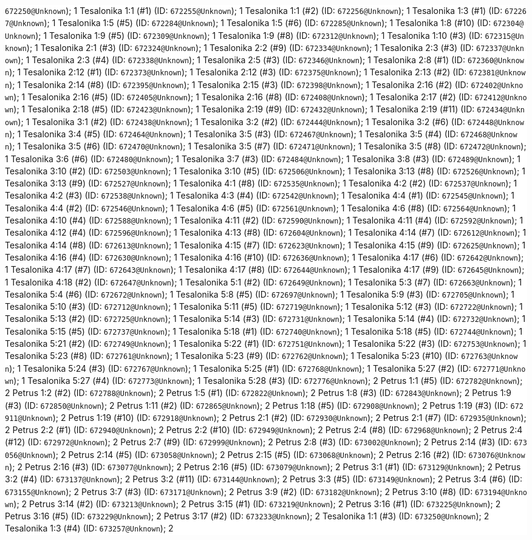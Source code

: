 `672250@Unknown`); 1 Tesalonika 1:1 (#1) (ID: `672255@Unknown`); 1 Tesalonika 1:1 (#2) (ID: `672256@Unknown`); 1 Tesalonika 1:3 (#1) (ID: `672267@Unknown`); 1 Tesalonika 1:5 (#5) (ID: `672284@Unknown`); 1 Tesalonika 1:5 (#6) (ID: `672285@Unknown`); 1 Tesalonika 1:8 (#10) (ID: `672304@Unknown`); 1 Tesalonika 1:9 (#5) (ID: `672309@Unknown`); 1 Tesalonika 1:9 (#8) (ID: `672312@Unknown`); 1 Tesalonika 1:10 (#3) (ID: `672315@Unknown`); 1 Tesalonika 2:1 (#3) (ID: `672324@Unknown`); 1 Tesalonika 2:2 (#9) (ID: `672334@Unknown`); 1 Tesalonika 2:3 (#3) (ID: `672337@Unknown`); 1 Tesalonika 2:3 (#4) (ID: `672338@Unknown`); 1 Tesalonika 2:5 (#3) (ID: `672346@Unknown`); 1 Tesalonika 2:8 (#1) (ID: `672360@Unknown`); 1 Tesalonika 2:12 (#1) (ID: `672373@Unknown`); 1 Tesalonika 2:12 (#3) (ID: `672375@Unknown`); 1 Tesalonika 2:13 (#2) (ID: `672381@Unknown`); 1 Tesalonika 2:14 (#8) (ID: `672395@Unknown`); 1 Tesalonika 2:15 (#3) (ID: `672398@Unknown`); 1 Tesalonika 2:16 (#2) (ID: `672402@Unknown`); 1 Tesalonika 2:16 (#5) (ID: `672405@Unknown`); 1 Tesalonika 2:16 (#8) (ID: `672408@Unknown`); 1 Tesalonika 2:17 (#2) (ID: `672412@Unknown`); 1 Tesalonika 2:18 (#5) (ID: `672423@Unknown`); 1 Tesalonika 2:19 (#9) (ID: `672432@Unknown`); 1 Tesalonika 2:19 (#11) (ID: `672434@Unknown`); 1 Tesalonika 3:1 (#2) (ID: `672438@Unknown`); 1 Tesalonika 3:2 (#2) (ID: `672444@Unknown`); 1 Tesalonika 3:2 (#6) (ID: `672448@Unknown`); 1 Tesalonika 3:4 (#5) (ID: `672464@Unknown`); 1 Tesalonika 3:5 (#3) (ID: `672467@Unknown`); 1 Tesalonika 3:5 (#4) (ID: `672468@Unknown`); 1 Tesalonika 3:5 (#6) (ID: `672470@Unknown`); 1 Tesalonika 3:5 (#7) (ID: `672471@Unknown`); 1 Tesalonika 3:5 (#8) (ID: `672472@Unknown`); 1 Tesalonika 3:6 (#6) (ID: `672480@Unknown`); 1 Tesalonika 3:7 (#3) (ID: `672484@Unknown`); 1 Tesalonika 3:8 (#3) (ID: `672489@Unknown`); 1 Tesalonika 3:10 (#2) (ID: `672503@Unknown`); 1 Tesalonika 3:10 (#5) (ID: `672506@Unknown`); 1 Tesalonika 3:13 (#8) (ID: `672526@Unknown`); 1 Tesalonika 3:13 (#9) (ID: `672527@Unknown`); 1 Tesalonika 4:1 (#8) (ID: `672535@Unknown`); 1 Tesalonika 4:2 (#2) (ID: `672537@Unknown`); 1 Tesalonika 4:2 (#3) (ID: `672538@Unknown`); 1 Tesalonika 4:3 (#4) (ID: `672542@Unknown`); 1 Tesalonika 4:4 (#1) (ID: `672545@Unknown`); 1 Tesalonika 4:4 (#2) (ID: `672546@Unknown`); 1 Tesalonika 4:6 (#5) (ID: `672561@Unknown`); 1 Tesalonika 4:6 (#8) (ID: `672564@Unknown`); 1 Tesalonika 4:10 (#4) (ID: `672588@Unknown`); 1 Tesalonika 4:11 (#2) (ID: `672590@Unknown`); 1 Tesalonika 4:11 (#4) (ID: `672592@Unknown`); 1 Tesalonika 4:12 (#4) (ID: `672596@Unknown`); 1 Tesalonika 4:13 (#8) (ID: `672604@Unknown`); 1 Tesalonika 4:14 (#7) (ID: `672612@Unknown`); 1 Tesalonika 4:14 (#8) (ID: `672613@Unknown`); 1 Tesalonika 4:15 (#7) (ID: `672623@Unknown`); 1 Tesalonika 4:15 (#9) (ID: `672625@Unknown`); 1 Tesalonika 4:16 (#4) (ID: `672630@Unknown`); 1 Tesalonika 4:16 (#10) (ID: `672636@Unknown`); 1 Tesalonika 4:17 (#6) (ID: `672642@Unknown`); 1 Tesalonika 4:17 (#7) (ID: `672643@Unknown`); 1 Tesalonika 4:17 (#8) (ID: `672644@Unknown`); 1 Tesalonika 4:17 (#9) (ID: `672645@Unknown`); 1 Tesalonika 4:18 (#2) (ID: `672647@Unknown`); 1 Tesalonika 5:1 (#2) (ID: `672649@Unknown`); 1 Tesalonika 5:3 (#7) (ID: `672663@Unknown`); 1 Tesalonika 5:4 (#6) (ID: `672672@Unknown`); 1 Tesalonika 5:8 (#5) (ID: `672697@Unknown`); 1 Tesalonika 5:9 (#3) (ID: `672705@Unknown`); 1 Tesalonika 5:10 (#3) (ID: `672712@Unknown`); 1 Tesalonika 5:11 (#5) (ID: `672719@Unknown`); 1 Tesalonika 5:12 (#3) (ID: `672722@Unknown`); 1 Tesalonika 5:13 (#2) (ID: `672725@Unknown`); 1 Tesalonika 5:14 (#3) (ID: `672731@Unknown`); 1 Tesalonika 5:14 (#4) (ID: `672732@Unknown`); 1 Tesalonika 5:15 (#5) (ID: `672737@Unknown`); 1 Tesalonika 5:18 (#1) (ID: `672740@Unknown`); 1 Tesalonika 5:18 (#5) (ID: `672744@Unknown`); 1 Tesalonika 5:21 (#2) (ID: `672749@Unknown`); 1 Tesalonika 5:22 (#1) (ID: `672751@Unknown`); 1 Tesalonika 5:22 (#3) (ID: `672753@Unknown`); 1 Tesalonika 5:23 (#8) (ID: `672761@Unknown`); 1 Tesalonika 5:23 (#9) (ID: `672762@Unknown`); 1 Tesalonika 5:23 (#10) (ID: `672763@Unknown`); 1 Tesalonika 5:24 (#3) (ID: `672767@Unknown`); 1 Tesalonika 5:25 (#1) (ID: `672768@Unknown`); 1 Tesalonika 5:27 (#2) (ID: `672771@Unknown`); 1 Tesalonika 5:27 (#4) (ID: `672773@Unknown`); 1 Tesalonika 5:28 (#3) (ID: `672776@Unknown`); 2 Petrus 1:1 (#5) (ID: `672782@Unknown`); 2 Petrus 1:2 (#2) (ID: `672788@Unknown`); 2 Petrus 1:5 (#1) (ID: `672822@Unknown`); 2 Petrus 1:8 (#3) (ID: `672843@Unknown`); 2 Petrus 1:9 (#3) (ID: `672850@Unknown`); 2 Petrus 1:11 (#2) (ID: `672865@Unknown`); 2 Petrus 1:18 (#5) (ID: `672908@Unknown`); 2 Petrus 1:19 (#3) (ID: `672911@Unknown`); 2 Petrus 1:19 (#10) (ID: `672918@Unknown`); 2 Petrus 2:1 (#2) (ID: `672930@Unknown`); 2 Petrus 2:1 (#7) (ID: `672935@Unknown`); 2 Petrus 2:2 (#1) (ID: `672940@Unknown`); 2 Petrus 2:2 (#10) (ID: `672949@Unknown`); 2 Petrus 2:4 (#8) (ID: `672968@Unknown`); 2 Petrus 2:4 (#12) (ID: `672972@Unknown`); 2 Petrus 2:7 (#9) (ID: `672999@Unknown`); 2 Petrus 2:8 (#3) (ID: `673002@Unknown`); 2 Petrus 2:14 (#3) (ID: `673056@Unknown`); 2 Petrus 2:14 (#5) (ID: `673058@Unknown`); 2 Petrus 2:15 (#5) (ID: `673068@Unknown`); 2 Petrus 2:16 (#2) (ID: `673076@Unknown`); 2 Petrus 2:16 (#3) (ID: `673077@Unknown`); 2 Petrus 2:16 (#5) (ID: `673079@Unknown`); 2 Petrus 3:1 (#1) (ID: `673129@Unknown`); 2 Petrus 3:2 (#4) (ID: `673137@Unknown`); 2 Petrus 3:2 (#11) (ID: `673144@Unknown`); 2 Petrus 3:3 (#5) (ID: `673149@Unknown`); 2 Petrus 3:4 (#6) (ID: `673155@Unknown`); 2 Petrus 3:7 (#3) (ID: `673171@Unknown`); 2 Petrus 3:9 (#2) (ID: `673182@Unknown`); 2 Petrus 3:10 (#8) (ID: `673194@Unknown`); 2 Petrus 3:14 (#2) (ID: `673213@Unknown`); 2 Petrus 3:15 (#1) (ID: `673219@Unknown`); 2 Petrus 3:16 (#1) (ID: `673225@Unknown`); 2 Petrus 3:16 (#5) (ID: `673229@Unknown`); 2 Petrus 3:17 (#2) (ID: `673233@Unknown`); 2 Tesalonika 1:1 (#3) (ID: `673250@Unknown`); 2 Tesalonika 1:3 (#4) (ID: `673257@Unknown`); 2